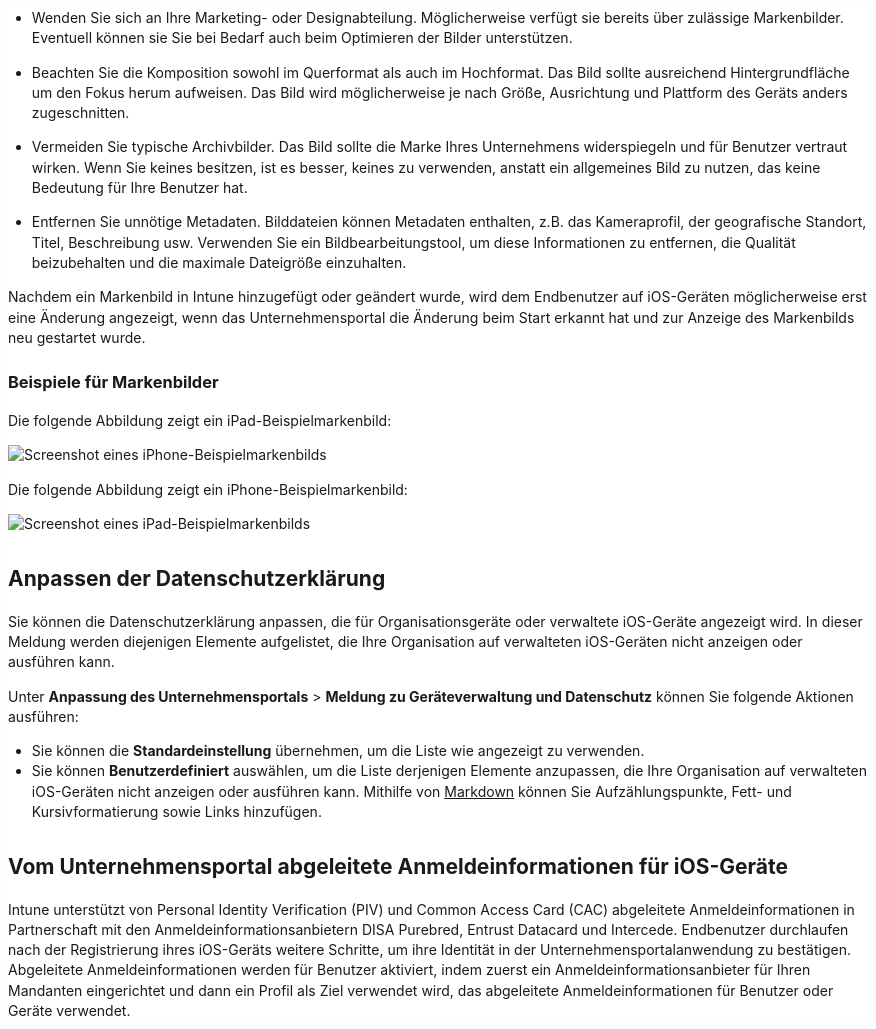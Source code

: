 - Wenden Sie sich an Ihre Marketing- oder Designabteilung. Möglicherweise verfügt sie bereits über zulässige Markenbilder. Eventuell können sie Sie bei Bedarf auch beim Optimieren der Bilder unterstützen. 

- Beachten Sie die Komposition sowohl im Querformat als auch im Hochformat. Das Bild sollte ausreichend Hintergrundfläche um den Fokus herum aufweisen. Das Bild wird möglicherweise je nach Größe, Ausrichtung und Plattform des Geräts anders zugeschnitten. 

- Vermeiden Sie typische Archivbilder. Das Bild sollte die Marke Ihres Unternehmens widerspiegeln und für Benutzer vertraut wirken. Wenn Sie keines besitzen, ist es besser, keines zu verwenden, anstatt ein allgemeines Bild zu nutzen, das keine Bedeutung für Ihre Benutzer hat. 

- Entfernen Sie unnötige Metadaten. Bilddateien können Metadaten enthalten, z.B. das Kameraprofil, der geografische Standort, Titel, Beschreibung usw. Verwenden Sie ein Bildbearbeitungstool, um diese Informationen zu entfernen, die Qualität beizubehalten und die maximale Dateigröße einzuhalten. 

Nachdem ein Markenbild in Intune hinzugefügt oder geändert wurde, wird dem Endbenutzer auf iOS-Geräten möglicherweise erst eine Änderung angezeigt, wenn das Unternehmensportal die Änderung beim Start erkannt hat und zur Anzeige des Markenbilds neu gestartet wurde. 

### <a name="brand-image-examples"></a>Beispiele für Markenbilder

Die folgende Abbildung zeigt ein iPad-Beispielmarkenbild:

![Screenshot eines iPhone-Beispielmarkenbilds](./media/company-portal-app/company-portal-app-03.png)

Die folgende Abbildung zeigt ein iPhone-Beispielmarkenbild:

![Screenshot eines iPad-Beispielmarkenbilds](./media/company-portal-app/company-portal-app-02.png)

## <a name="privacy-statement-customization"></a>Anpassen der Datenschutzerklärung

Sie können die Datenschutzerklärung anpassen, die für Organisationsgeräte oder verwaltete iOS-Geräte angezeigt wird. In dieser Meldung werden diejenigen Elemente aufgelistet, die Ihre Organisation auf verwalteten iOS-Geräten nicht anzeigen oder ausführen kann.

Unter **Anpassung des Unternehmensportals** > **Meldung zu Geräteverwaltung und Datenschutz** können Sie folgende Aktionen ausführen:

- Sie können die **Standardeinstellung** übernehmen, um die Liste wie angezeigt zu verwenden.
- Sie können **Benutzerdefiniert** auswählen, um die Liste derjenigen Elemente anzupassen, die Ihre Organisation auf verwalteten iOS-Geräten nicht anzeigen oder ausführen kann. Mithilfe von [Markdown](https://daringfireball.net/projects/markdown/) können Sie Aufzählungspunkte, Fett- und Kursivformatierung sowie Links hinzufügen.

## <a name="company-portal-derived-credentials-for-ios-devices"></a>Vom Unternehmensportal abgeleitete Anmeldeinformationen für iOS-Geräte
Intune unterstützt von Personal Identity Verification (PIV) und Common Access Card (CAC) abgeleitete Anmeldeinformationen in Partnerschaft mit den Anmeldeinformationsanbietern DISA Purebred, Entrust Datacard und Intercede. Endbenutzer durchlaufen nach der Registrierung ihres iOS-Geräts weitere Schritte, um ihre Identität in der Unternehmensportalanwendung zu bestätigen. Abgeleitete Anmeldeinformationen werden für Benutzer aktiviert, indem zuerst ein Anmeldeinformationsanbieter für Ihren Mandanten eingerichtet und dann ein Profil als Ziel verwendet wird, das abgeleitete Anmeldeinformationen für Benutzer oder Geräte verwendet.

